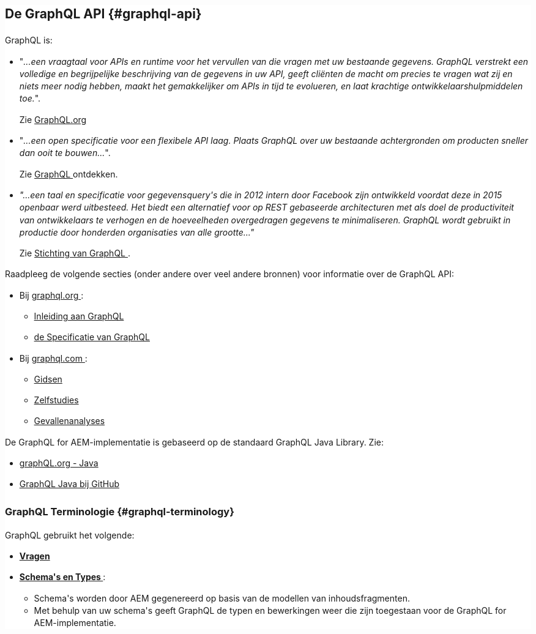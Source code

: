 ## De GraphQL API {#graphql-api}

GraphQL is:

* &quot;*...een vraagtaal voor APIs en runtime voor het vervullen van die vragen met uw bestaande gegevens. GraphQL verstrekt een volledige en begrijpelijke beschrijving van de gegevens in uw API, geeft cliënten de macht om precies te vragen wat zij en niets meer nodig hebben, maakt het gemakkelijker om APIs in tijd te evolueren, en laat krachtige ontwikkelaarshulpmiddelen toe.*&quot;.

  Zie [ GraphQL.org ](https://graphql.org)

* &quot;*...een open specificatie voor een flexibele API laag. Plaats GraphQL over uw bestaande achtergronden om producten sneller dan ooit te bouwen...*&quot;.

  Zie [ GraphQL ](https://www.graphql.com) ontdekken.

* *&quot;...een taal en specificatie voor gegevensquery&#39;s die in 2012 intern door Facebook zijn ontwikkeld voordat deze in 2015 openbaar werd uitbesteed. Het biedt een alternatief voor op REST gebaseerde architecturen met als doel de productiviteit van ontwikkelaars te verhogen en de hoeveelheden overgedragen gegevens te minimaliseren. GraphQL wordt gebruikt in productie door honderden organisaties van alle grootte...&quot;*

  Zie [ Stichting van GraphQL ](https://foundation.graphql.org/).



Raadpleeg de volgende secties (onder andere over veel andere bronnen) voor informatie over de GraphQL API:

* Bij [ graphql.org ](https://graphql.org):

   * [ Inleiding aan GraphQL ](https://graphql.org/learn)

   * [ de Specificatie van GraphQL ](https://spec.graphql.org/)

* Bij [ graphql.com ](https://graphql.com):

   * [ Gidsen ](https://www.graphql.com/guides/)

   * [ Zelfstudies ](https://www.graphql.com/tutorials/)

   * [ Gevallenanalyses ](https://www.graphql.com/case-studies/)

De GraphQL for AEM-implementatie is gebaseerd op de standaard GraphQL Java Library. Zie:

* [ graphQL.org - Java ](https://graphql.org/code/#java)

* [ GraphQL Java bij GitHub ](https://github.com/graphql-java)

### GraphQL Terminologie {#graphql-terminology}

GraphQL gebruikt het volgende:

* **[Vragen ](https://graphql.org/learn/queries/)**

* **[Schema&#39;s en Types ](https://graphql.org/learn/schema/)**:

   * Schema&#39;s worden door AEM gegenereerd op basis van de modellen van inhoudsfragmenten.
   * Met behulp van uw schema&#39;s geeft GraphQL de typen en bewerkingen weer die zijn toegestaan voor de GraphQL for AEM-implementatie.
